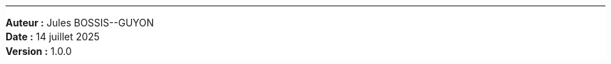 ```typescript
```

---

**Auteur :** Jules BOSSIS--GUYON  
**Date :** 14 juillet 2025  
**Version :** 1.0.0
